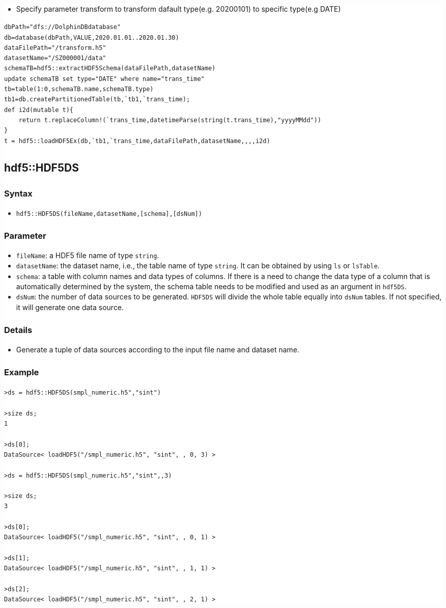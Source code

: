 * Specify parameter transform to transform dafault type(e.g. 20200101) to specific type(e.g DATE)
```
dbPath="dfs://DolphinDBdatabase"
db=database(dbPath,VALUE,2020.01.01..2020.01.30)
dataFilePath="/transform.h5"
datasetName="/SZ000001/data"
schemaTB=hdf5::extractHDF5Schema(dataFilePath,datasetName)
update schemaTB set type="DATE" where name="trans_time"
tb=table(1:0,schemaTB.name,schemaTB.type)
tb1=db.createPartitionedTable(tb,`tb1,`trans_time);
def i2d(mutable t){
    return t.replaceColumn!(`trans_time,datetimeParse(string(t.trans_time),"yyyyMMdd"))
}
t = hdf5::loadHDF5Ex(db,`tb1,`trans_time,dataFilePath,datasetName,,,,i2d)
```

## hdf5::HDF5DS

### Syntax

* `hdf5::HDF5DS(fileName,datasetName,[schema],[dsNum])`

### Parameter
* `fileName`: a HDF5 file name of type `string`.
* `datasetName`: the dataset name, i.e., the table name of type `string`. It can be obtained by using `ls` or `lsTable`.
* `schema`: a table with column names and data types of columns. If there is a need to change the data type of a column that is automatically determined by the system,  the schema table needs to be modified and used as an argument in `hdf5DS`.
* `dsNum`: the number of data sources to be generated. `HDF5DS` will divide the whole table equally into `dsNum` tables. If not specified, it will generate one data source.

### Details
* Generate a tuple of data sources according to the input file name and dataset name.

### Example
```
>ds = hdf5::HDF5DS(smpl_numeric.h5","sint")

>size ds;
1

>ds[0];
DataSource< loadHDF5("/smpl_numeric.h5", "sint", , 0, 3) >

>ds = hdf5::HDF5DS(smpl_numeric.h5","sint",,3)

>size ds;
3

>ds[0];
DataSource< loadHDF5("/smpl_numeric.h5", "sint", , 0, 1) >

>ds[1];
DataSource< loadHDF5("/smpl_numeric.h5", "sint", , 1, 1) >

>ds[2];
DataSource< loadHDF5("/smpl_numeric.h5", "sint", , 2, 1) >
```
